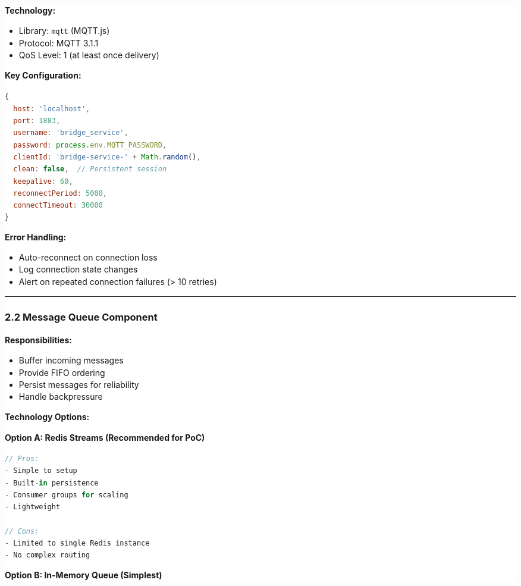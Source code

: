 **Technology:**

- Library: `mqtt` (MQTT.js)
- Protocol: MQTT 3.1.1
- QoS Level: 1 (at least once delivery)

**Key Configuration:**

```javascript
{
  host: 'localhost',
  port: 1883,
  username: 'bridge_service',
  password: process.env.MQTT_PASSWORD,
  clientId: 'bridge-service-' + Math.random(),
  clean: false,  // Persistent session
  keepalive: 60,
  reconnectPeriod: 5000,
  connectTimeout: 30000
}
```

**Error Handling:**

- Auto-reconnect on connection loss
- Log connection state changes
- Alert on repeated connection failures (> 10 retries)

---

### 2.2 Message Queue Component

**Responsibilities:**

- Buffer incoming messages
- Provide FIFO ordering
- Persist messages for reliability
- Handle backpressure

**Technology Options:**

**Option A: Redis Streams (Recommended for PoC)**

```javascript
// Pros:
- Simple to setup
- Built-in persistence
- Consumer groups for scaling
- Lightweight

// Cons:
- Limited to single Redis instance
- No complex routing
```

**Option B: In-Memory Queue (Simplest)**
